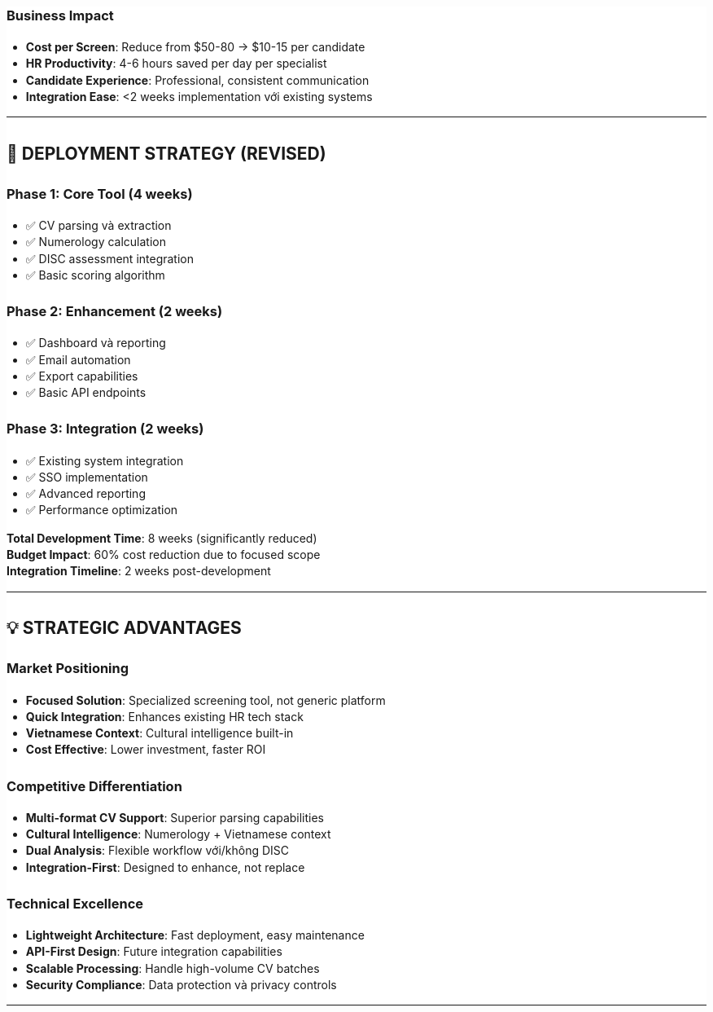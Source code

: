 ### **Business Impact**
- **Cost per Screen**: Reduce from $50-80 → $10-15 per candidate
- **HR Productivity**: 4-6 hours saved per day per specialist
- **Candidate Experience**: Professional, consistent communication
- **Integration Ease**: <2 weeks implementation với existing systems

---

## 🚀 DEPLOYMENT STRATEGY (REVISED)

### **Phase 1: Core Tool (4 weeks)**
- ✅ CV parsing và extraction
- ✅ Numerology calculation
- ✅ DISC assessment integration
- ✅ Basic scoring algorithm

### **Phase 2: Enhancement (2 weeks)**
- ✅ Dashboard và reporting
- ✅ Email automation
- ✅ Export capabilities
- ✅ Basic API endpoints

### **Phase 3: Integration (2 weeks)**
- ✅ Existing system integration
- ✅ SSO implementation
- ✅ Advanced reporting
- ✅ Performance optimization

**Total Development Time**: 8 weeks (significantly reduced)  
**Budget Impact**: 60% cost reduction due to focused scope  
**Integration Timeline**: 2 weeks post-development  

---

## 💡 STRATEGIC ADVANTAGES

### **Market Positioning**
- **Focused Solution**: Specialized screening tool, not generic platform
- **Quick Integration**: Enhances existing HR tech stack
- **Vietnamese Context**: Cultural intelligence built-in
- **Cost Effective**: Lower investment, faster ROI

### **Competitive Differentiation**
- **Multi-format CV Support**: Superior parsing capabilities
- **Cultural Intelligence**: Numerology + Vietnamese context
- **Dual Analysis**: Flexible workflow với/không DISC
- **Integration-First**: Designed to enhance, not replace

### **Technical Excellence**
- **Lightweight Architecture**: Fast deployment, easy maintenance
- **API-First Design**: Future integration capabilities
- **Scalable Processing**: Handle high-volume CV batches
- **Security Compliance**: Data protection và privacy controls

---